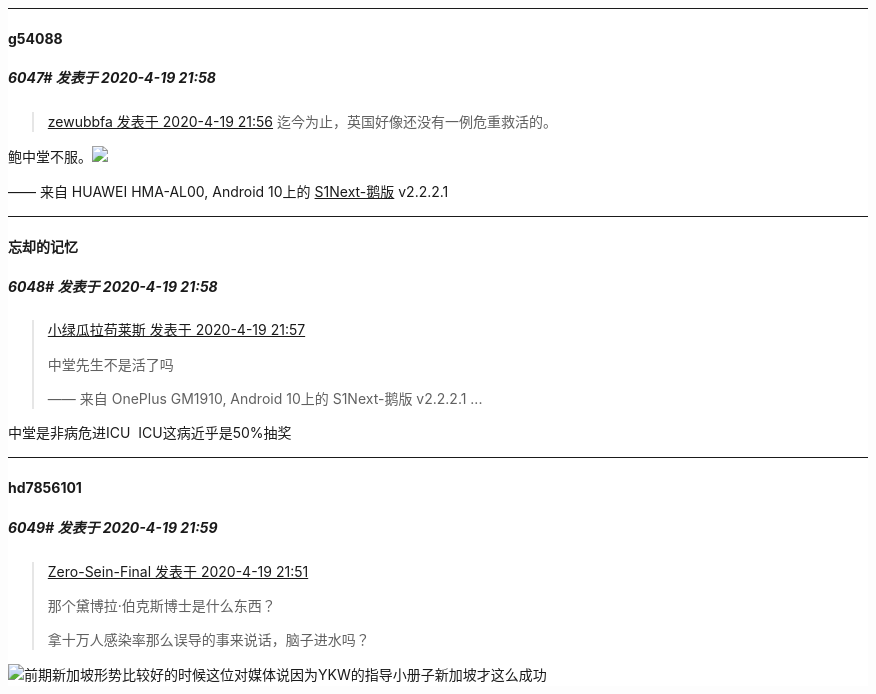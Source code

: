 


*****

####  g54088  
##### 6047#       发表于 2020-4-19 21:58



<blockquote><a href="httphttps://bbs.saraba1st.com/2b/forum.php?mod=redirect&amp;goto=findpost&amp;pid=47137056&amp;ptid=1923803" target="_blank">zewubbfa 发表于 2020-4-19 21:56</a>
迄今为止，英国好像还没有一例危重救活的。</blockquote>
鲍中堂不服。<img src="https://static.saraba1st.com/image/smiley/face2017/037.png" referrerpolicy="no-referrer">

—— 来自 HUAWEI HMA-AL00, Android 10上的 [S1Next-鹅版](https://github.com/ykrank/S1-Next/releases) v2.2.2.1







*****

####  忘却的记忆  
##### 6048#       发表于 2020-4-19 21:58



<blockquote><a href="httphttps://bbs.saraba1st.com/2b/forum.php?mod=redirect&amp;goto=findpost&amp;pid=47137068&amp;ptid=1923803" target="_blank">小绿瓜拉苟莱斯 发表于 2020-4-19 21:57</a>

中堂先生不是活了吗


—— 来自 OnePlus GM1910, Android 10上的 S1Next-鹅版 v2.2.2.1 ...</blockquote>
中堂是非病危进ICU  ICU这病近乎是50%抽奖







*****

####  hd7856101  
##### 6049#       发表于 2020-4-19 21:59



<blockquote><a href="httphttps://bbs.saraba1st.com/2b/forum.php?mod=redirect&amp;goto=findpost&amp;pid=47137003&amp;ptid=1923803" target="_blank">Zero-Sein-Final 发表于 2020-4-19 21:51</a>

那个黛博拉·伯克斯博士是什么东西？


拿十万人感染率那么误导的事来说话，脑子进水吗？</blockquote>
<img src="https://static.saraba1st.com/image/smiley/face2017/057.png" referrerpolicy="no-referrer">前期新加坡形势比较好的时候这位对媒体说因为YKW的指导小册子新加坡才这么成功



